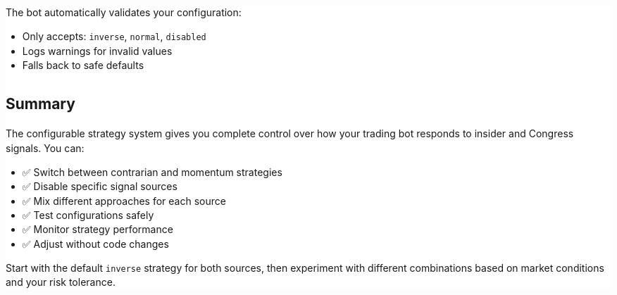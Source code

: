 The bot automatically validates your configuration:
- Only accepts: `inverse`, `normal`, `disabled`
- Logs warnings for invalid values
- Falls back to safe defaults

## Summary

The configurable strategy system gives you complete control over how your trading bot responds to insider and Congress signals. You can:

- ✅ Switch between contrarian and momentum strategies
- ✅ Disable specific signal sources  
- ✅ Mix different approaches for each source
- ✅ Test configurations safely
- ✅ Monitor strategy performance
- ✅ Adjust without code changes

Start with the default `inverse` strategy for both sources, then experiment with different combinations based on market conditions and your risk tolerance.
